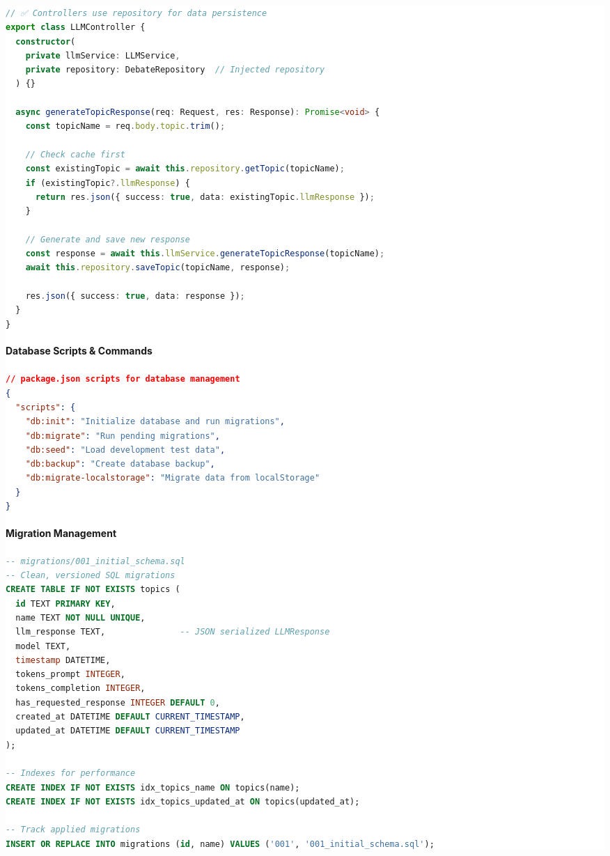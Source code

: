 ```typescript
// ✅ Controllers use repository for data persistence
export class LLMController {
  constructor(
    private llmService: LLMService,
    private repository: DebateRepository  // Injected repository
  ) {}
  
  async generateTopicResponse(req: Request, res: Response): Promise<void> {
    const topicName = req.body.topic.trim();
    
    // Check cache first
    const existingTopic = await this.repository.getTopic(topicName);
    if (existingTopic?.llmResponse) {
      return res.json({ success: true, data: existingTopic.llmResponse });
    }
    
    // Generate and save new response
    const response = await this.llmService.generateTopicResponse(topicName);
    await this.repository.saveTopic(topicName, response);
    
    res.json({ success: true, data: response });
  }
}
```

#### Database Scripts & Commands

```json
// package.json scripts for database management
{
  "scripts": {
    "db:init": "Initialize database and run migrations",
    "db:migrate": "Run pending migrations",
    "db:seed": "Load development test data",
    "db:backup": "Create database backup",
    "db:migrate-localstorage": "Migrate data from localStorage"
  }
}
```

#### Migration Management

```sql
-- migrations/001_initial_schema.sql
-- Clean, versioned SQL migrations
CREATE TABLE IF NOT EXISTS topics (
  id TEXT PRIMARY KEY,
  name TEXT NOT NULL UNIQUE,
  llm_response TEXT,               -- JSON serialized LLMResponse
  model TEXT,
  timestamp DATETIME,
  tokens_prompt INTEGER,
  tokens_completion INTEGER,
  has_requested_response INTEGER DEFAULT 0,
  created_at DATETIME DEFAULT CURRENT_TIMESTAMP,
  updated_at DATETIME DEFAULT CURRENT_TIMESTAMP
);

-- Indexes for performance
CREATE INDEX IF NOT EXISTS idx_topics_name ON topics(name);
CREATE INDEX IF NOT EXISTS idx_topics_updated_at ON topics(updated_at);

-- Track applied migrations
INSERT OR REPLACE INTO migrations (id, name) VALUES ('001', '001_initial_schema.sql');
```